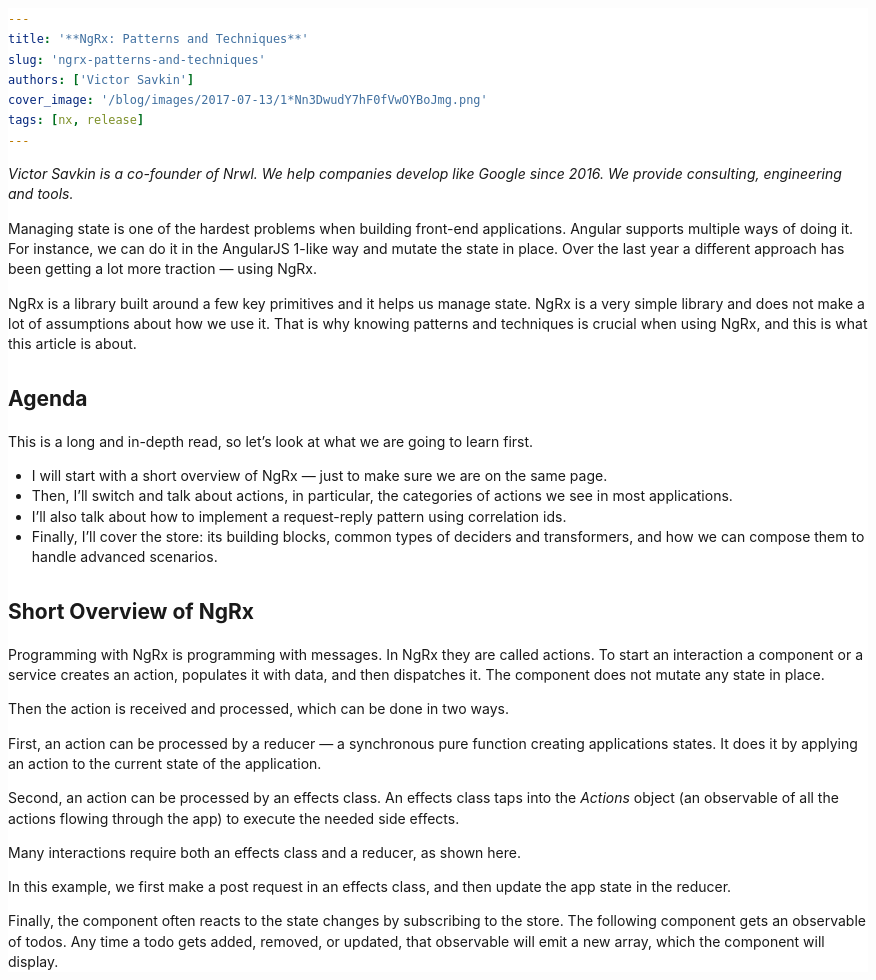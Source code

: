 ```yaml
---
title: '**NgRx: Patterns and Techniques**'
slug: 'ngrx-patterns-and-techniques'
authors: ['Victor Savkin']
cover_image: '/blog/images/2017-07-13/1*Nn3DwudY7hF0fVwOYBoJmg.png'
tags: [nx, release]
---
```


_Victor Savkin is a co-founder of Nrwl. We help companies develop like Google since 2016. We provide consulting, engineering and tools._

Managing state is one of the hardest problems when building front-end applications. Angular supports multiple ways of doing it. For instance, we can do it in the AngularJS 1-like way and mutate the state in place. Over the last year a different approach has been getting a lot more traction — using NgRx.

NgRx is a library built around a few key primitives and it helps us manage state. NgRx is a very simple library and does not make a lot of assumptions about how we use it. That is why knowing patterns and techniques is crucial when using NgRx, and this is what this article is about.

## **Agenda**

This is a long and in-depth read, so let’s look at what we are going to learn first.

- I will start with a short overview of NgRx — just to make sure we are on the same page.
- Then, I’ll switch and talk about actions, in particular, the categories of actions we see in most applications.
- I’ll also talk about how to implement a request-reply pattern using correlation ids.
- Finally, I’ll cover the store: its building blocks, common types of deciders and transformers, and how we can compose them to handle advanced scenarios.

## **Short Overview of NgRx**

Programming with NgRx is programming with messages. In NgRx they are called actions. To start an interaction a component or a service creates an action, populates it with data, and then dispatches it. The component does not mutate any state in place.

Then the action is received and processed, which can be done in two ways.

First, an action can be processed by a reducer — a synchronous pure function creating applications states. It does it by applying an action to the current state of the application.

Second, an action can be processed by an effects class. An effects class taps into the _Actions_ object (an observable of all the actions flowing through the app) to execute the needed side effects.

Many interactions require both an effects class and a reducer, as shown here.

In this example, we first make a post request in an effects class, and then update the app state in the reducer.

Finally, the component often reacts to the state changes by subscribing to the store. The following component gets an observable of todos. Any time a todo gets added, removed, or updated, that observable will emit a new array, which the component will display.
